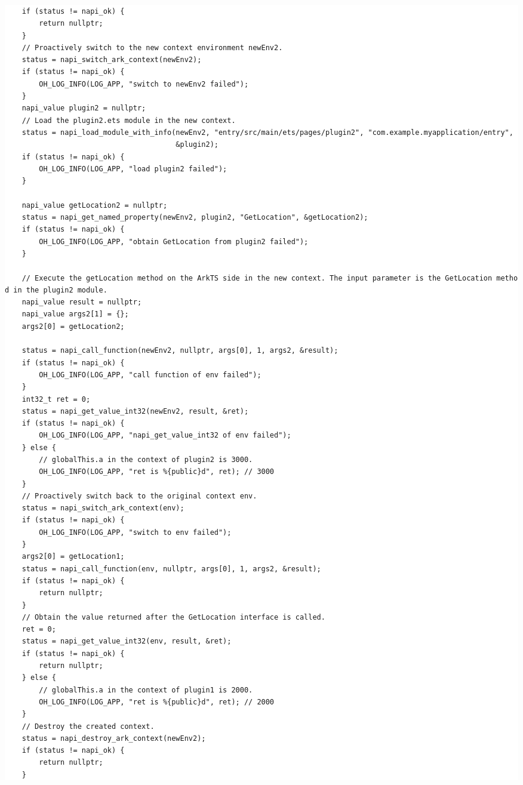         if (status != napi_ok) {
            return nullptr;
        }
        // Proactively switch to the new context environment newEnv2.
        status = napi_switch_ark_context(newEnv2);
        if (status != napi_ok) {
            OH_LOG_INFO(LOG_APP, "switch to newEnv2 failed");
        }
        napi_value plugin2 = nullptr;
        // Load the plugin2.ets module in the new context.
        status = napi_load_module_with_info(newEnv2, "entry/src/main/ets/pages/plugin2", "com.example.myapplication/entry",
                                            &plugin2);
        if (status != napi_ok) {
            OH_LOG_INFO(LOG_APP, "load plugin2 failed");
        }

        napi_value getLocation2 = nullptr;
        status = napi_get_named_property(newEnv2, plugin2, "GetLocation", &getLocation2);
        if (status != napi_ok) {
            OH_LOG_INFO(LOG_APP, "obtain GetLocation from plugin2 failed");
        }
    
        // Execute the getLocation method on the ArkTS side in the new context. The input parameter is the GetLocation method in the plugin2 module.
        napi_value result = nullptr;
        napi_value args2[1] = {};
        args2[0] = getLocation2;

        status = napi_call_function(newEnv2, nullptr, args[0], 1, args2, &result);
        if (status != napi_ok) {
            OH_LOG_INFO(LOG_APP, "call function of env failed");
        }
        int32_t ret = 0;
        status = napi_get_value_int32(newEnv2, result, &ret);
        if (status != napi_ok) {
            OH_LOG_INFO(LOG_APP, "napi_get_value_int32 of env failed");
        } else {
            // globalThis.a in the context of plugin2 is 3000.
            OH_LOG_INFO(LOG_APP, "ret is %{public}d", ret); // 3000
        }
        // Proactively switch back to the original context env.
        status = napi_switch_ark_context(env);
        if (status != napi_ok) {
            OH_LOG_INFO(LOG_APP, "switch to env failed");
        }
        args2[0] = getLocation1;
        status = napi_call_function(env, nullptr, args[0], 1, args2, &result);
        if (status != napi_ok) {
            return nullptr;
        }
        // Obtain the value returned after the GetLocation interface is called.
        ret = 0;
        status = napi_get_value_int32(env, result, &ret);
        if (status != napi_ok) {
            return nullptr;
        } else {
            // globalThis.a in the context of plugin1 is 2000.
            OH_LOG_INFO(LOG_APP, "ret is %{public}d", ret); // 2000
        }
        // Destroy the created context.
        status = napi_destroy_ark_context(newEnv2);
        if (status != napi_ok) {
            return nullptr;
        }
